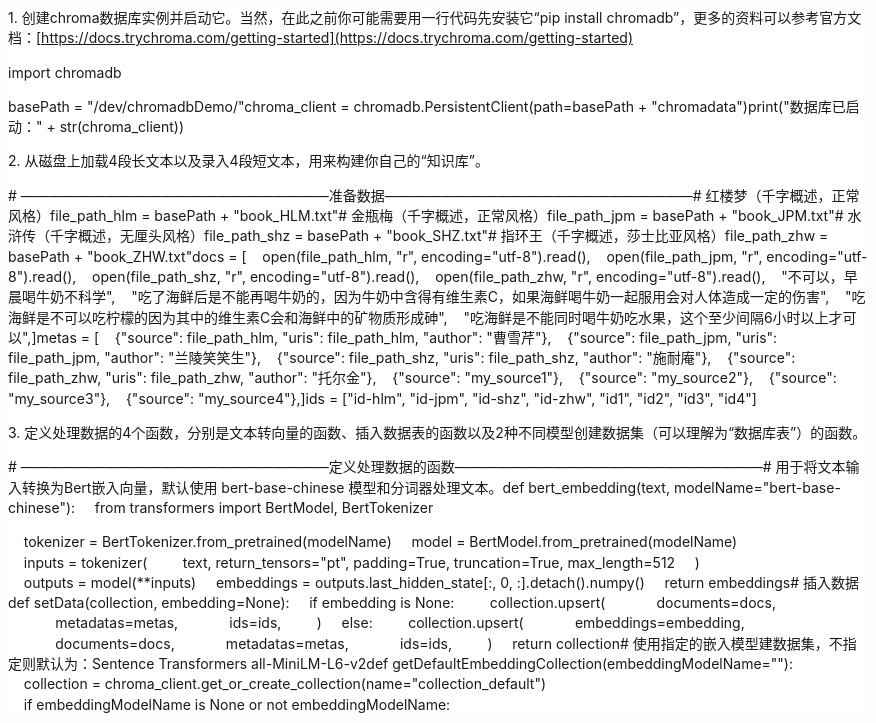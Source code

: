 1\. 创建chroma数据库实例并启动它。当然，在此之前你可能需要用一行代码先安装它“pip install chromadb”，更多的资料可以参考官方文档：[https://docs.trychroma.com/getting-started](https://docs.trychroma.com/getting-started)﻿

import chromadb

basePath = "/dev/chromadbDemo/"chroma\_client = chromadb.PersistentClient(path=basePath + "chromadata")print("数据库已启动：" + str(chroma\_client))

2\. 从磁盘上加载4段长文本以及录入4段短文本，用来构建你自己的“知识库”。

\# ——————————————————————准备数据——————————————————————# 红楼梦（千字概述，正常风格）file\_path\_hlm = basePath + "book\_HLM.txt"# 金瓶梅（千字概述，正常风格）file\_path\_jpm = basePath + "book\_JPM.txt"# 水浒传（千字概述，无厘头风格）file\_path\_shz = basePath + "book\_SHZ.txt"# 指环王（千字概述，莎士比亚风格）file\_path\_zhw = basePath + "book\_ZHW.txt"docs = \[
&#x20;   open(file\_path\_hlm, "r", encoding="utf-8").read(),
&#x20;   open(file\_path\_jpm, "r", encoding="utf-8").read(),
&#x20;   open(file\_path\_shz, "r", encoding="utf-8").read(),
&#x20;   open(file\_path\_zhw, "r", encoding="utf-8").read(),
&#x20;   "不可以，早晨喝牛奶不科学",
&#x20;   "吃了海鲜后是不能再喝牛奶的，因为牛奶中含得有维生素C，如果海鲜喝牛奶一起服用会对人体造成一定的伤害",
&#x20;   "吃海鲜是不可以吃柠檬的因为其中的维生素C会和海鲜中的矿物质形成砷",
&#x20;   "吃海鲜是不能同时喝牛奶吃水果，这个至少间隔6小时以上才可以",]metas = \[
&#x20;   {"source": file\_path\_hlm, "uris": file\_path\_hlm, "author": "曹雪芹"},
&#x20;   {"source": file\_path\_jpm, "uris": file\_path\_jpm, "author": "兰陵笑笑生"},
&#x20;   {"source": file\_path\_shz, "uris": file\_path\_shz, "author": "施耐庵"},
&#x20;   {"source": file\_path\_zhw, "uris": file\_path\_zhw, "author": "托尔金"},
&#x20;   {"source": "my\_source1"},
&#x20;   {"source": "my\_source2"},
&#x20;   {"source": "my\_source3"},
&#x20;   {"source": "my\_source4"},]ids = \["id-hlm", "id-jpm", "id-shz", "id-zhw", "id1", "id2", "id3", "id4"]




3\. 定义处理数据的4个函数，分别是文本转向量的函数、插入数据表的函数以及2种不同模型创建数据集（可以理解为“数据库表”）的函数。

\# ——————————————————————定义处理数据的函数——————————————————————# 用于将文本输入转换为Bert嵌入向量，默认使用 bert-base-chinese 模型和分词器处理文本。def bert\_embedding(text, modelName="bert-base-chinese"):
    from transformers import BertModel, BertTokenizer

    tokenizer = BertTokenizer.from\_pretrained(modelName)
    model = BertModel.from\_pretrained(modelName)
    inputs = tokenizer(
        text, return\_tensors="pt", padding=True, truncation=True, max\_length=512
    )
    outputs = model(\*\*inputs)
    embeddings = outputs.last\_hidden\_state\[:, 0, :].detach().numpy()
    return embeddings# 插入数据def setData(collection, embedding=None):
    if embedding is None:
        collection.upsert(
            documents=docs,
            metadatas=metas,
            ids=ids,
        )
    else:
        collection.upsert(
            embeddings=embedding,
            documents=docs,
            metadatas=metas,
            ids=ids,
        )
    return collection# 使用指定的嵌入模型建数据集，不指定则默认为：Sentence Transformers all-MiniLM-L6-v2def getDefaultEmbeddingCollection(embeddingModelName=""):
    collection = chroma\_client.get\_or\_create\_collection(name="collection\_default")
    if embeddingModelName is None or not embeddingModelName: